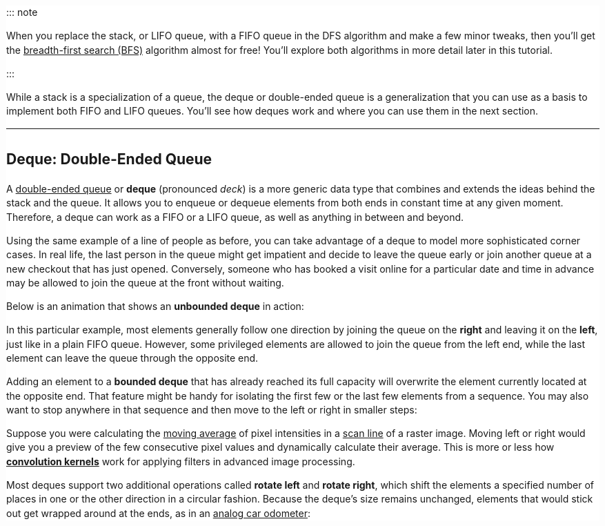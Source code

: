 ::: note

When you replace the stack, or LIFO queue, with a FIFO queue in the DFS algorithm and make a few minor tweaks, then you’ll get the [<VPIcon icon="fa-brands fa-wikipedia-w"/>breadth-first search (BFS)](https://en.wikipedia.org/wiki/Breadth-first_search) algorithm almost for free! You’ll explore both algorithms in more detail later in this tutorial.

:::

While a stack is a specialization of a queue, the deque or double-ended queue is a generalization that you can use as a basis to implement both FIFO and LIFO queues. You’ll see how deques work and where you can use them in the next section.

---

## Deque: Double-Ended Queue

A [<VPIcon icon="fa-brands fa-wikipedia-w"/>double-ended queue](https://en.wikipedia.org/wiki/Double-ended_queue) or **deque** (pronounced *deck*) is a more generic data type that combines and extends the ideas behind the stack and the queue. It allows you to enqueue or dequeue elements from both ends in constant time at any given moment. Therefore, a deque can work as a FIFO or a LIFO queue, as well as anything in between and beyond.

Using the same example of a line of people as before, you can take advantage of a deque to model more sophisticated corner cases. In real life, the last person in the queue might get impatient and decide to leave the queue early or join another queue at a new checkout that has just opened. Conversely, someone who has booked a visit online for a particular date and time in advance may be allowed to join the queue at the front without waiting.

Below is an animation that shows an **unbounded deque** in action:

<VidStack src="vimeo/723399870" />


In this particular example, most elements generally follow one direction by joining the queue on the **right** and leaving it on the **left**, just like in a plain FIFO queue. However, some privileged elements are allowed to join the queue from the left end, while the last element can leave the queue through the opposite end.

Adding an element to a **bounded deque** that has already reached its full capacity will overwrite the element currently located at the opposite end. That feature might be handy for isolating the first few or the last few elements from a sequence. You may also want to stop anywhere in that sequence and then move to the left or right in smaller steps:

<VidStack src="vimeo/723401029" />


Suppose you were calculating the [<VPIcon icon="fa-brands fa-wikipedia-w"/>moving average](https://en.wikipedia.org/wiki/Moving_average) of pixel intensities in a [<VPIcon icon="fa-brands fa-wikipedia-w"/>scan line](https://en.wikipedia.org/wiki/Scan_line) of a raster image. Moving left or right would give you a preview of the few consecutive pixel values and dynamically calculate their average. This is more or less how [**convolution kernels**](/realpython.com/image-processing-with-the-python-pillow-library.md#image-filters-using-convolution-kernels) work for applying filters in advanced image processing.

Most deques support two additional operations called **rotate left** and **rotate right**, which shift the elements a specified number of places in one or the other direction in a circular fashion. Because the deque’s size remains unchanged, elements that would stick out get wrapped around at the ends, as in an [<VPIcon icon="fas fa-globe"/>analog car odometer](https://upload.wikimedia.org/wikipedia/commons/5/53/Odometer_rollover.jpg):
